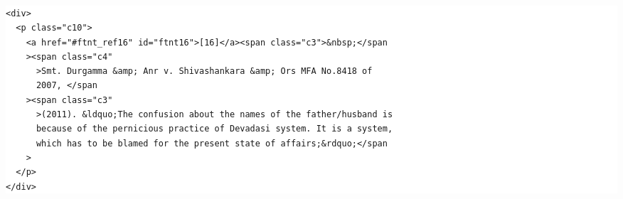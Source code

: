     <div>
      <p class="c10">
        <a href="#ftnt_ref16" id="ftnt16">[16]</a><span class="c3">&nbsp;</span
        ><span class="c4"
          >Smt. Durgamma &amp; Anr v. Shivashankara &amp; Ors MFA No.8418 of
          2007, </span
        ><span class="c3"
          >(2011). &ldquo;The confusion about the names of the father/husband is
          because of the pernicious practice of Devadasi system. It is a system,
          which has to be blamed for the present state of affairs;&rdquo;</span
        >
      </p>
    </div>
  </body>
</html>
